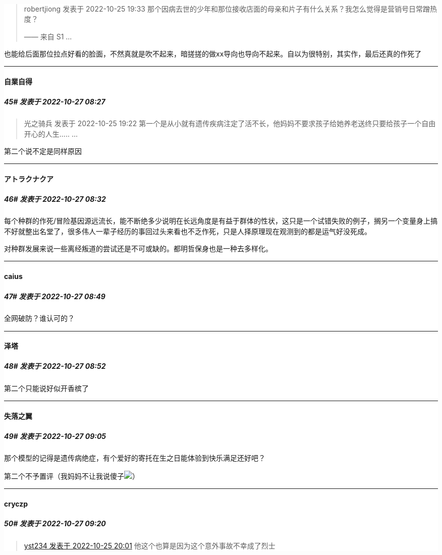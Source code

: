 <blockquote>robertjiong 发表于 2022-10-25 19:33
那个因病去世的少年和那位接收店面的母亲和片子有什么关系？我怎么觉得是营销号日常蹭热度？

—— 来自 S1 ...</blockquote>
也能给后面那位拉点好看的脸面，不然真就是吹不起来，暗搓搓的做xx导向也导向不起来。自以为很特别，其实作，最后还真的作死了

*****

####  自業自得  
##### 45#       发表于 2022-10-27 08:27

<blockquote>光之骑兵 发表于 2022-10-25 19:22
第一个是从小就有遗传疾病注定了活不长，他妈妈不要求孩子给她养老送终只要给孩子一个自由开心的人生..... ...</blockquote>
第二个说不定是同样原因

*****

####  アトラクナクア  
##### 46#       发表于 2022-10-27 08:32

每个种群的作死/冒险基因源远流长，能不断绝多少说明在长远角度是有益于群体的性状，这只是一个试错失败的例子，搁另一个变量身上搞不好就整出名堂了，很多伟人一辈子经历的事回过头来看也不乏作死，只是人择原理现在观测到的都是运气好没死成。

对种群发展来说一些离经叛道的尝试还是不可或缺的。都明哲保身也是一种去多样化。

*****

####  caius  
##### 47#       发表于 2022-10-27 08:49

全网破防？谁认可的？

*****

####  泽塔  
##### 48#       发表于 2022-10-27 08:52

第二个只能说好似开香槟了

*****

####  失落之翼  
##### 49#       发表于 2022-10-27 09:05

那个模型的记得是遗传病绝症，有个爱好的寄托在生之日能体验到快乐满足还好吧？

第二个不予置评（我妈妈不让我说傻子<img src="https://static.saraba1st.com/image/smiley/face2017/037.png" referrerpolicy="no-referrer">）

*****

####  cryczp  
##### 50#       发表于 2022-10-27 09:20

<blockquote><a href="httphttps://bbs.saraba1st.com/2b/forum.php?mod=redirect&amp;goto=findpost&amp;pid=58097899&amp;ptid=2101448" target="_blank">yst234 发表于 2022-10-25 20:01</a>
他这个也算是因为这个意外事故不幸成了烈士
